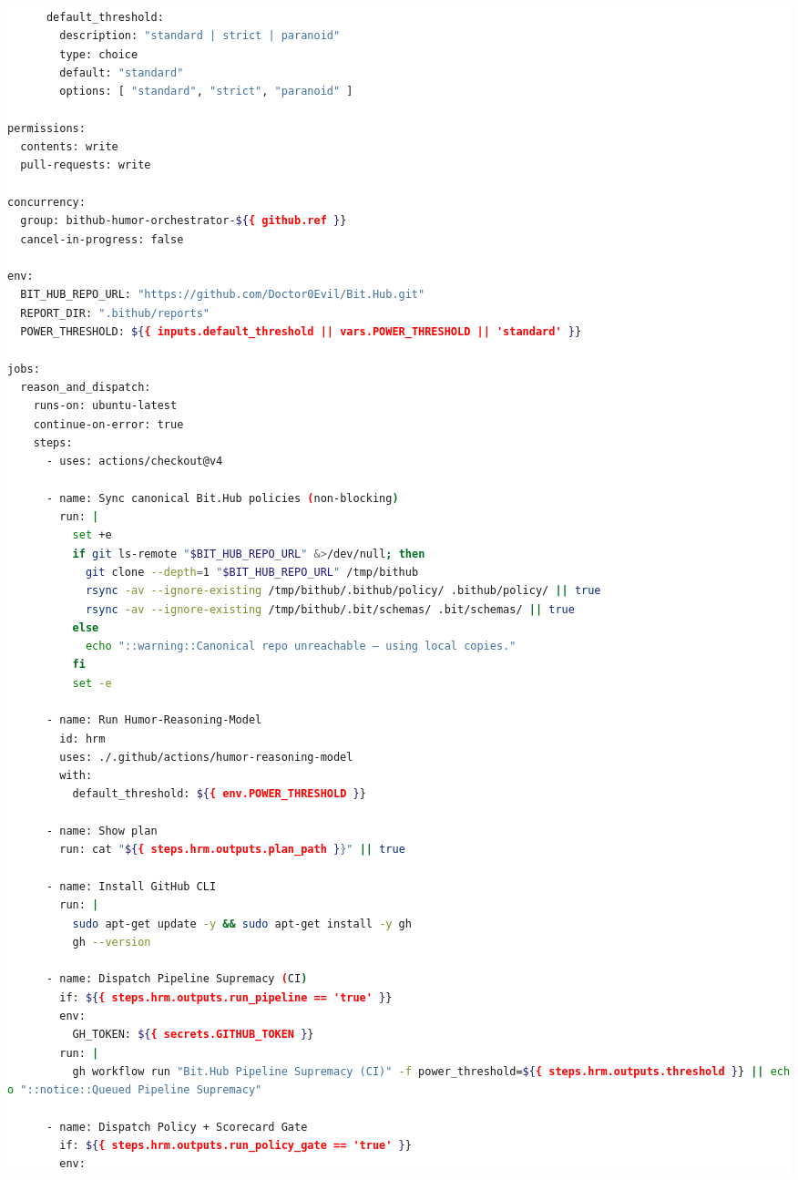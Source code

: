 ```bash
      default_threshold:
        description: "standard | strict | paranoid"
        type: choice
        default: "standard"
        options: [ "standard", "strict", "paranoid" ]

permissions:
  contents: write
  pull-requests: write

concurrency:
  group: bithub-humor-orchestrator-${{ github.ref }}
  cancel-in-progress: false

env:
  BIT_HUB_REPO_URL: "https://github.com/Doctor0Evil/Bit.Hub.git"
  REPORT_DIR: ".bithub/reports"
  POWER_THRESHOLD: ${{ inputs.default_threshold || vars.POWER_THRESHOLD || 'standard' }}

jobs:
  reason_and_dispatch:
    runs-on: ubuntu-latest
    continue-on-error: true
    steps:
      - uses: actions/checkout@v4

      - name: Sync canonical Bit.Hub policies (non-blocking)
        run: |
          set +e
          if git ls-remote "$BIT_HUB_REPO_URL" &>/dev/null; then
            git clone --depth=1 "$BIT_HUB_REPO_URL" /tmp/bithub
            rsync -av --ignore-existing /tmp/bithub/.bithub/policy/ .bithub/policy/ || true
            rsync -av --ignore-existing /tmp/bithub/.bit/schemas/ .bit/schemas/ || true
          else
            echo "::warning::Canonical repo unreachable — using local copies."
          fi
          set -e

      - name: Run Humor-Reasoning-Model
        id: hrm
        uses: ./.github/actions/humor-reasoning-model
        with:
          default_threshold: ${{ env.POWER_THRESHOLD }}

      - name: Show plan
        run: cat "${{ steps.hrm.outputs.plan_path }}" || true

      - name: Install GitHub CLI
        run: |
          sudo apt-get update -y && sudo apt-get install -y gh
          gh --version

      - name: Dispatch Pipeline Supremacy (CI)
        if: ${{ steps.hrm.outputs.run_pipeline == 'true' }}
        env:
          GH_TOKEN: ${{ secrets.GITHUB_TOKEN }}
        run: |
          gh workflow run "Bit.Hub Pipeline Supremacy (CI)" -f power_threshold=${{ steps.hrm.outputs.threshold }} || echo "::notice::Queued Pipeline Supremacy"

      - name: Dispatch Policy + Scorecard Gate
        if: ${{ steps.hrm.outputs.run_policy_gate == 'true' }}
        env:
```